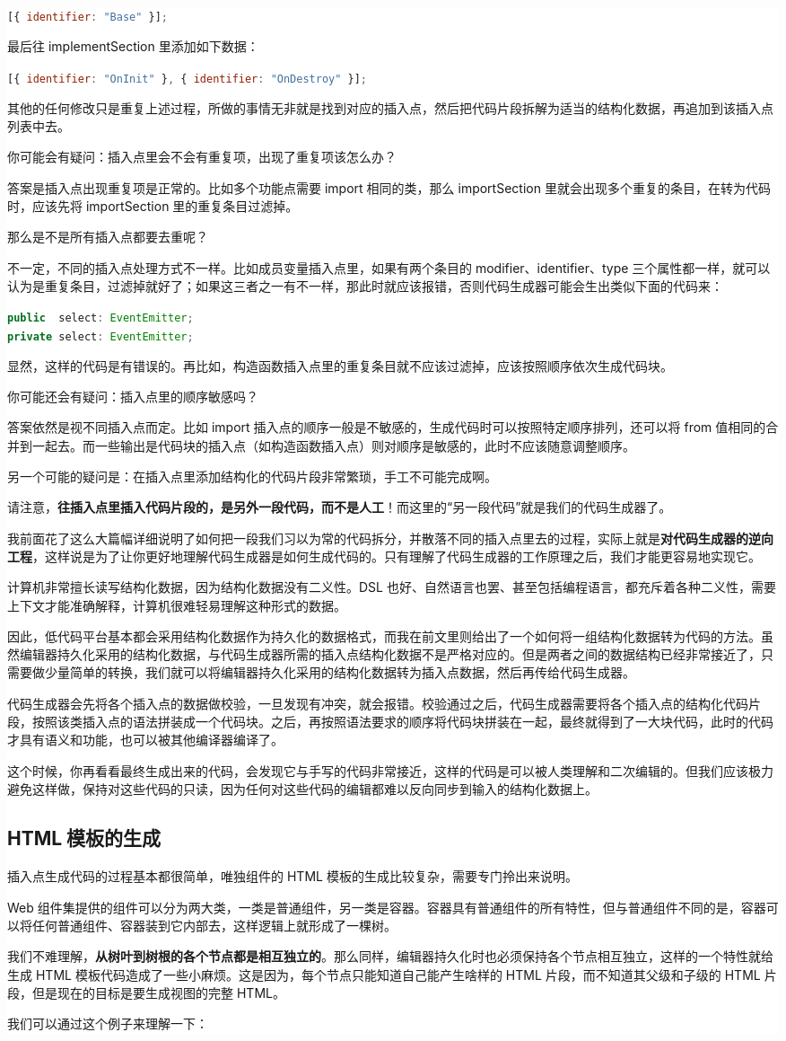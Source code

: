 ```js
[{ identifier: "Base" }];
```

最后往 implementSection 里添加如下数据：

```js
[{ identifier: "OnInit" }, { identifier: "OnDestroy" }];
```

其他的任何修改只是重复上述过程，所做的事情无非就是找到对应的插入点，然后把代码片段拆解为适当的结构化数据，再追加到该插入点列表中去。

你可能会有疑问：插入点里会不会有重复项，出现了重复项该怎么办？

答案是插入点出现重复项是正常的。比如多个功能点需要 import 相同的类，那么 importSection 里就会出现多个重复的条目，在转为代码时，应该先将 importSection 里的重复条目过滤掉。

那么是不是所有插入点都要去重呢？

不一定，不同的插入点处理方式不一样。比如成员变量插入点里，如果有两个条目的 modifier、identifier、type 三个属性都一样，就可以认为是重复条目，过滤掉就好了；如果这三者之一有不一样，那此时就应该报错，否则代码生成器可能会生出类似下面的代码来：

```js
public  select: EventEmitter;
private select: EventEmitter;
```

显然，这样的代码是有错误的。再比如，构造函数插入点里的重复条目就不应该过滤掉，应该按照顺序依次生成代码块。

你可能还会有疑问：插入点里的顺序敏感吗？

答案依然是视不同插入点而定。比如 import 插入点的顺序一般是不敏感的，生成代码时可以按照特定顺序排列，还可以将 from 值相同的合并到一起去。而一些输出是代码块的插入点（如构造函数插入点）则对顺序是敏感的，此时不应该随意调整顺序。

另一个可能的疑问是：在插入点里添加结构化的代码片段非常繁琐，手工不可能完成啊。

请注意，**往插入点里插入代码片段的，是另外一段代码，而不是人工**！而这里的“另一段代码”就是我们的代码生成器了。

我前面花了这么大篇幅详细说明了如何把一段我们习以为常的代码拆分，并散落不同的插入点里去的过程，实际上就是**对代码生成器的逆向工程**，这样说是为了让你更好地理解代码生成器是如何生成代码的。只有理解了代码生成器的工作原理之后，我们才能更容易地实现它。

计算机非常擅长读写结构化数据，因为结构化数据没有二义性。DSL 也好、自然语言也罢、甚至包括编程语言，都充斥着各种二义性，需要上下文才能准确解释，计算机很难轻易理解这种形式的数据。

因此，低代码平台基本都会采用结构化数据作为持久化的数据格式，而我在前文里则给出了一个如何将一组结构化数据转为代码的方法。虽然编辑器持久化采用的结构化数据，与代码生成器所需的插入点结构化数据不是严格对应的。但是两者之间的数据结构已经非常接近了，只需要做少量简单的转换，我们就可以将编辑器持久化采用的结构化数据转为插入点数据，然后再传给代码生成器。

代码生成器会先将各个插入点的数据做校验，一旦发现有冲突，就会报错。校验通过之后，代码生成器需要将各个插入点的结构化代码片段，按照该类插入点的语法拼装成一个代码块。之后，再按照语法要求的顺序将代码块拼装在一起，最终就得到了一大块代码，此时的代码才具有语义和功能，也可以被其他编译器编译了。

这个时候，你再看看最终生成出来的代码，会发现它与手写的代码非常接近，这样的代码是可以被人类理解和二次编辑的。但我们应该极力避免这样做，保持对这些代码的只读，因为任何对这些代码的编辑都难以反向同步到输入的结构化数据上。

## HTML 模板的生成

插入点生成代码的过程基本都很简单，唯独组件的 HTML 模板的生成比较复杂，需要专门拎出来说明。

Web 组件集提供的组件可以分为两大类，一类是普通组件，另一类是容器。容器具有普通组件的所有特性，但与普通组件不同的是，容器可以将任何普通组件、容器装到它内部去，这样逻辑上就形成了一棵树。

我们不难理解，**从树叶到树根的各个节点都是相互独立的**。那么同样，编辑器持久化时也必须保持各个节点相互独立，这样的一个特性就给生成 HTML 模板代码造成了一些小麻烦。这是因为，每个节点只能知道自己能产生啥样的 HTML 片段，而不知道其父级和子级的 HTML 片段，但是现在的目标是要生成视图的完整 HTML。

我们可以通过这个例子来理解一下：
